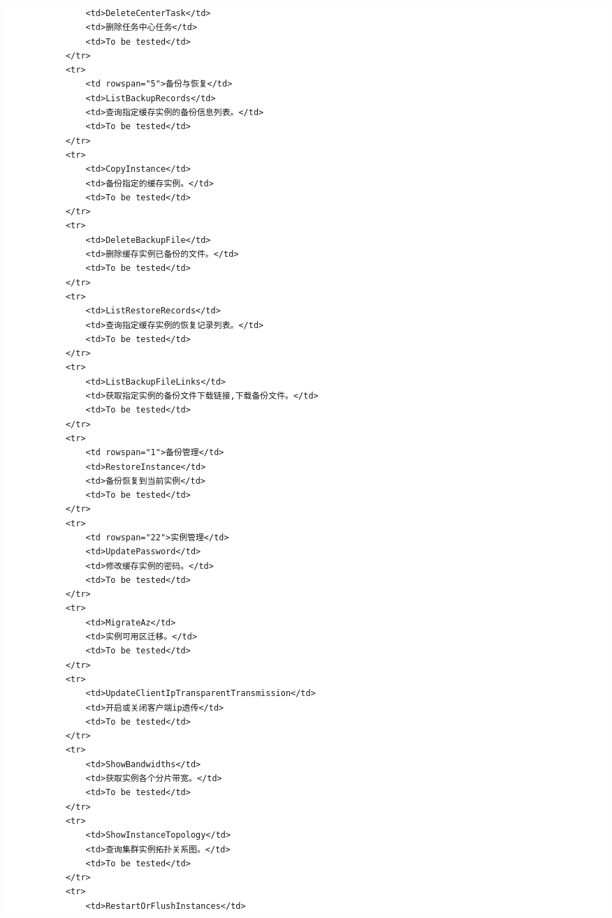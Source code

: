                     <td>DeleteCenterTask</td>
                    <td>删除任务中心任务</td>
                    <td>To be tested</td>
                </tr>
                <tr>
                    <td rowspan="5">备份与恢复</td>
                    <td>ListBackupRecords</td>
                    <td>查询指定缓存实例的备份信息列表。</td>
                    <td>To be tested</td>
                </tr>
                <tr>
                    <td>CopyInstance</td>
                    <td>备份指定的缓存实例。</td>
                    <td>To be tested</td>
                </tr>
                <tr>
                    <td>DeleteBackupFile</td>
                    <td>删除缓存实例已备份的文件。</td>
                    <td>To be tested</td>
                </tr>
                <tr>
                    <td>ListRestoreRecords</td>
                    <td>查询指定缓存实例的恢复记录列表。</td>
                    <td>To be tested</td>
                </tr>
                <tr>
                    <td>ListBackupFileLinks</td>
                    <td>获取指定实例的备份文件下载链接,下载备份文件。</td>
                    <td>To be tested</td>
                </tr>
                <tr>
                    <td rowspan="1">备份管理</td>
                    <td>RestoreInstance</td>
                    <td>备份恢复到当前实例</td>
                    <td>To be tested</td>
                </tr>
                <tr>
                    <td rowspan="22">实例管理</td>
                    <td>UpdatePassword</td>
                    <td>修改缓存实例的密码。</td>
                    <td>To be tested</td>
                </tr>
                <tr>
                    <td>MigrateAz</td>
                    <td>实例可用区迁移。</td>
                    <td>To be tested</td>
                </tr>
                <tr>
                    <td>UpdateClientIpTransparentTransmission</td>
                    <td>开启或关闭客户端ip透传</td>
                    <td>To be tested</td>
                </tr>
                <tr>
                    <td>ShowBandwidths</td>
                    <td>获取实例各个分片带宽。</td>
                    <td>To be tested</td>
                </tr>
                <tr>
                    <td>ShowInstanceTopology</td>
                    <td>查询集群实例拓扑关系图。</td>
                    <td>To be tested</td>
                </tr>
                <tr>
                    <td>RestartOrFlushInstances</td>